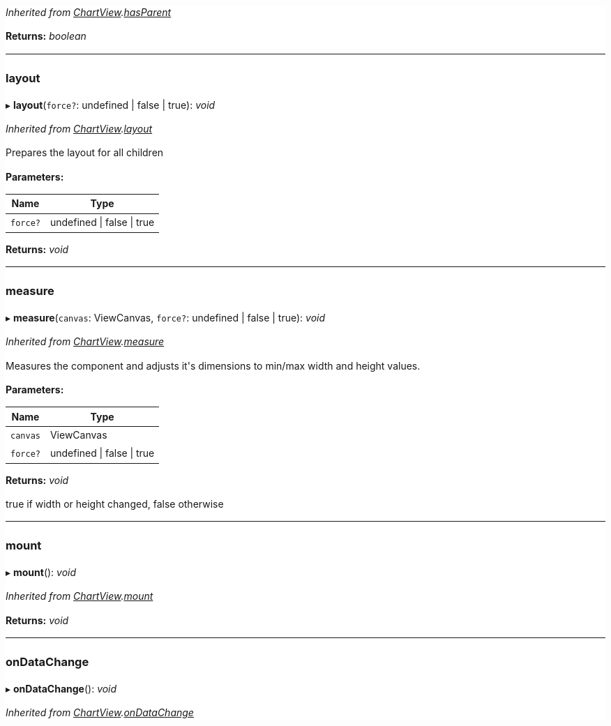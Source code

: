 *Inherited from [ChartView](chartview.md).[hasParent](chartview.md#hasparent)*

**Returns:** *boolean*

___

###  layout

▸ **layout**(`force?`: undefined | false | true): *void*

*Inherited from [ChartView](chartview.md).[layout](chartview.md#layout)*

Prepares the layout for all children

**Parameters:**

Name | Type |
------ | ------ |
`force?` | undefined &#124; false &#124; true |

**Returns:** *void*

___

###  measure

▸ **measure**(`canvas`: ViewCanvas, `force?`: undefined | false | true): *void*

*Inherited from [ChartView](chartview.md).[measure](chartview.md#measure)*

Measures the component and adjusts it's dimensions to min/max width and height values.

**Parameters:**

Name | Type |
------ | ------ |
`canvas` | ViewCanvas |
`force?` | undefined &#124; false &#124; true |

**Returns:** *void*

true if width or height changed, false otherwise

___

###  mount

▸ **mount**(): *void*

*Inherited from [ChartView](chartview.md).[mount](chartview.md#mount)*

**Returns:** *void*

___

###  onDataChange

▸ **onDataChange**(): *void*

*Inherited from [ChartView](chartview.md).[onDataChange](chartview.md#ondatachange)*
